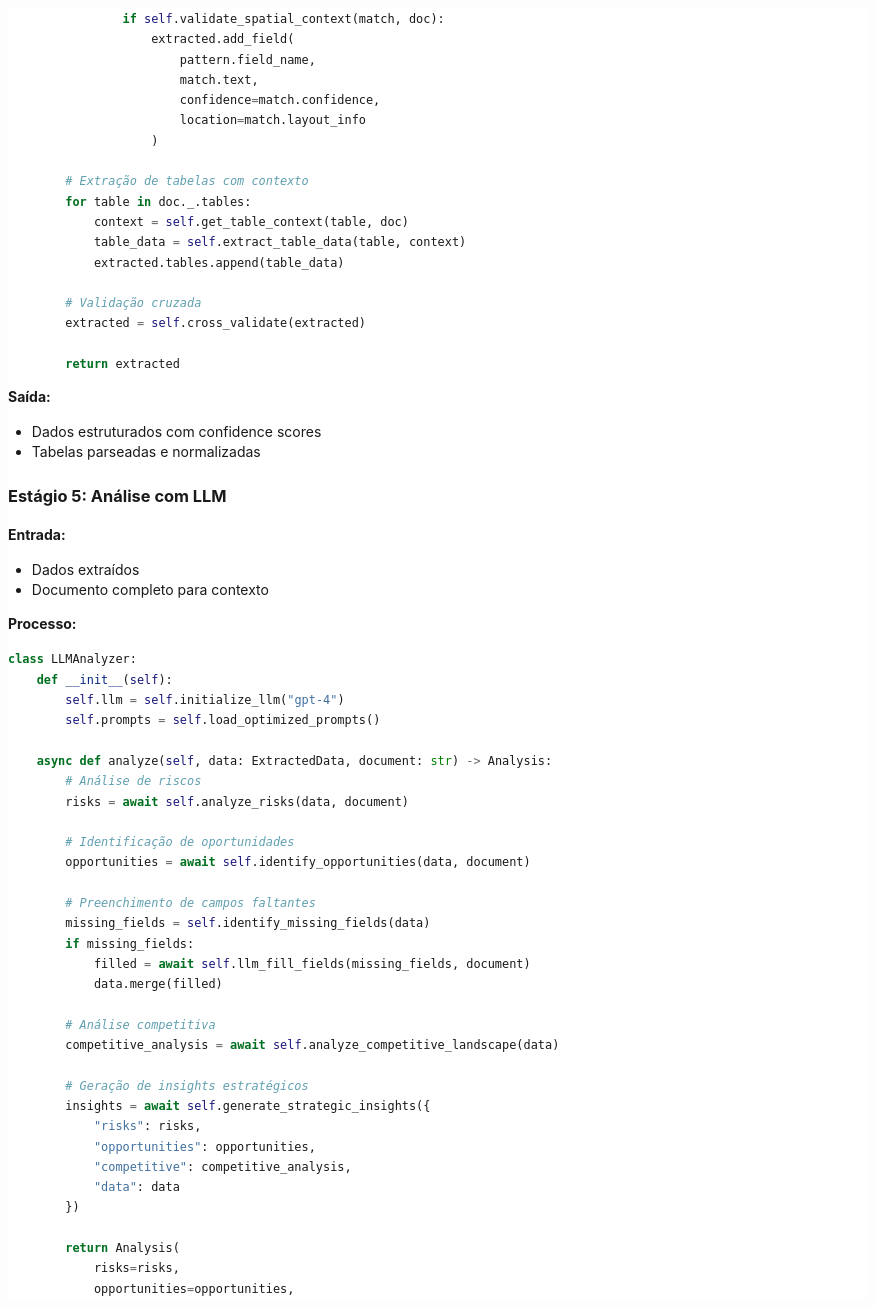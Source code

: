 ```python
                if self.validate_spatial_context(match, doc):
                    extracted.add_field(
                        pattern.field_name,
                        match.text,
                        confidence=match.confidence,
                        location=match.layout_info
                    )
        
        # Extração de tabelas com contexto
        for table in doc._.tables:
            context = self.get_table_context(table, doc)
            table_data = self.extract_table_data(table, context)
            extracted.tables.append(table_data)
        
        # Validação cruzada
        extracted = self.cross_validate(extracted)
        
        return extracted
```

**Saída:**
- Dados estruturados com confidence scores
- Tabelas parseadas e normalizadas

### Estágio 5: Análise com LLM

**Entrada:**
- Dados extraídos
- Documento completo para contexto

**Processo:**
```python
class LLMAnalyzer:
    def __init__(self):
        self.llm = self.initialize_llm("gpt-4")
        self.prompts = self.load_optimized_prompts()
        
    async def analyze(self, data: ExtractedData, document: str) -> Analysis:
        # Análise de riscos
        risks = await self.analyze_risks(data, document)
        
        # Identificação de oportunidades
        opportunities = await self.identify_opportunities(data, document)
        
        # Preenchimento de campos faltantes
        missing_fields = self.identify_missing_fields(data)
        if missing_fields:
            filled = await self.llm_fill_fields(missing_fields, document)
            data.merge(filled)
        
        # Análise competitiva
        competitive_analysis = await self.analyze_competitive_landscape(data)
        
        # Geração de insights estratégicos
        insights = await self.generate_strategic_insights({
            "risks": risks,
            "opportunities": opportunities,
            "competitive": competitive_analysis,
            "data": data
        })
        
        return Analysis(
            risks=risks,
            opportunities=opportunities,
```